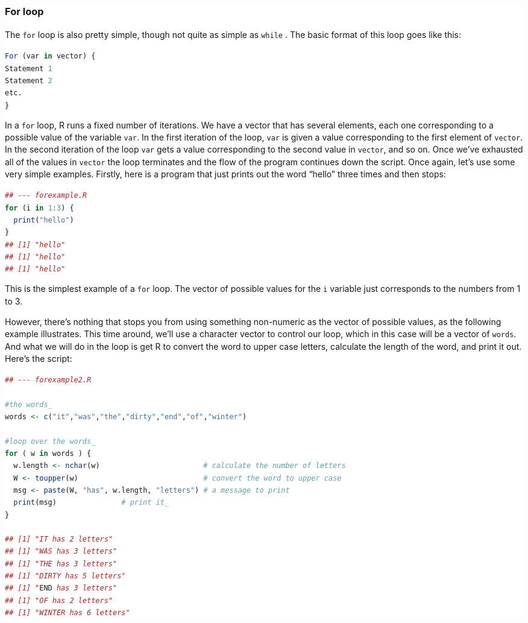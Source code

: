 ### For loop

The `for` loop is also pretty simple, though not quite as simple as `while` . The basic format of this loop goes like this:

```r
For (var in vector) {
Statement 1
Statement 2
etc.
}   
```

In a `for` loop, R runs a fixed number of iterations. We have a vector that has several elements, each one corresponding to a possible value of the variable `var`. In the first iteration of the loop, `var` is given a value corresponding to the first element of `vector`. In the second iteration of the loop `var` gets a value corresponding to the second value in `vector`, and so on. Once we’ve exhausted all of the values in `vector` the loop terminates and the flow of the program continues down the script. Once again, let’s use some very simple examples. Firstly, here is a program that just prints out the word “hello” three times and then stops:

```r
## --- forexample.R
for (i in 1:3) {
  print("hello")
}
## [1] "hello"
## [1] "hello"
## [1] "hello"
```

This is the simplest example of a `for` loop. The vector of possible values for the `i` variable just corresponds to the numbers from 1 to 3.&#x20;

However, there’s nothing that stops you from using something non-numeric as the vector of possible values, as the following example illustrates. This time around, we’ll use a character vector to control our loop, which in this case will be a vector of `words`. And what we will do in the loop is get R to convert the word to upper case letters, calculate the length of the word, and print it out. Here’s the script:

```r
## --- forexample2.R

#the words_
words <- c("it","was","the","dirty","end","of","winter")

#loop over the words_
for ( w in words ) {
  w.length <- nchar(w)                        # calculate the number of letters
  W <- toupper(w)                             # convert the word to upper case
  msg <- paste(W, "has", w.length, "letters") # a message to print
  print(msg)               # print it_
}

## [1] "IT has 2 letters"
## [1] "WAS has 3 letters"
## [1] "THE has 3 letters"
## [1] "DIRTY has 5 letters"
## [1] "END has 3 letters"
## [1] "OF has 2 letters"
## [1] "WINTER has 6 letters"
```
